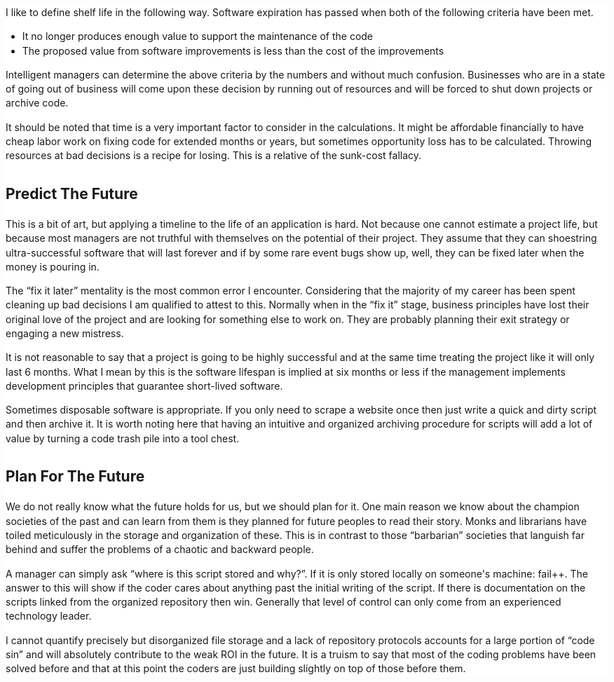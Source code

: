 I like to define shelf life in the following way. Software expiration has passed when both of the following criteria have been met.

*   It no longer produces enough value to support the maintenance of the code
*   The proposed value from software improvements is less than the cost of the improvements

Intelligent managers can determine the above criteria by the numbers and without much confusion. Businesses who are in a state of going out of business will come upon these decision by running out of resources and will be forced to shut down projects or archive code.

It should be noted that time is a very important factor to consider in the calculations. It might be affordable financially to have cheap labor work on fixing code for extended months or years, but sometimes opportunity loss has to be calculated. Throwing resources at bad decisions is a recipe for losing. This is a relative of the sunk-cost fallacy.

## Predict The Future

This is a bit of art, but applying a timeline to the life of an application is hard. Not because one cannot estimate a project life, but because most managers are not truthful with themselves on the potential of their project. They assume that they can shoestring ultra-successful software that will last forever and if by some rare event bugs show up, well, they can be fixed later when the money is pouring in.

The “fix it later” mentality is the most common error I encounter. Considering that the majority of my career has been spent cleaning up bad decisions I am qualified to attest to this. Normally when in the “fix it” stage, business principles have lost their original love of the project and are looking for something else to work on. They are probably planning their exit strategy or engaging a new mistress.

It is not reasonable to say that a project is going to be highly successful and at the same time treating the project like it will only last 6 months. What I mean by this is the software lifespan is implied at six months or less if the management implements development principles that guarantee short-lived software.

Sometimes disposable software is appropriate. If you only need to scrape a website once then just write a quick and dirty script and then archive it. It is worth noting here that having an intuitive and organized archiving procedure for scripts will add a lot of value by turning a code trash pile into a tool chest.

## Plan For The Future

We do not really know what the future holds for us, but we should plan for it. One main reason we know about the champion societies of the past and can learn from them is they planned for future peoples to read their story. Monks and librarians have toiled meticulously in the storage and organization of these. This is in contrast to those “barbarian” societies that languish far behind and suffer the problems of a chaotic and backward people.

A manager can simply ask “where is this script stored and why?”. If it is only stored locally on someone's machine: fail++. The answer to this will show if the coder cares about anything past the initial writing of the script. If there is documentation on the scripts linked from the organized repository then win. Generally that level of control can only come from an experienced technology leader.

I cannot quantify precisely but disorganized file storage and a lack of repository protocols accounts for a large portion of “code sin” and will absolutely contribute to the weak ROI in the future. It is a truism to say that most of the coding problems have been solved before and that at this point the coders are just building slightly on top of those before them.
